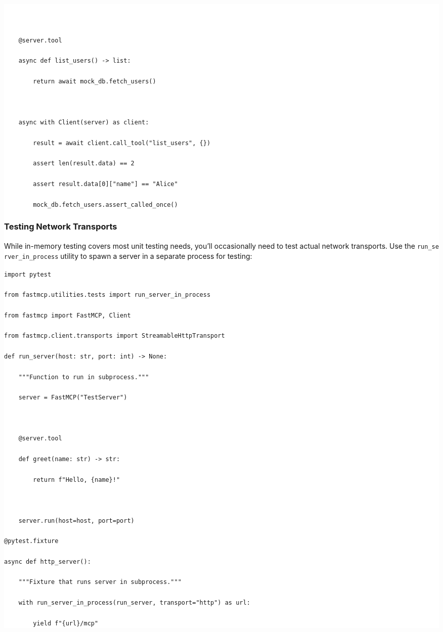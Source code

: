 ```

    

    @server.tool

    async def list_users() -> list:

        return await mock_db.fetch_users()

    

    async with Client(server) as client:

        result = await client.call_tool("list_users", {})

        assert len(result.data) == 2

        assert result.data[0]["name"] == "Alice"

        mock_db.fetch_users.assert_called_once()
```

### Testing Network Transports

While in-memory testing covers most unit testing needs, you’ll occasionally need to test actual network transports. Use the `run_server_in_process` utility to spawn a server in a separate process for testing:

```
import pytest

from fastmcp.utilities.tests import run_server_in_process

from fastmcp import FastMCP, Client

from fastmcp.client.transports import StreamableHttpTransport

def run_server(host: str, port: int) -> None:

    """Function to run in subprocess."""

    server = FastMCP("TestServer")

    

    @server.tool

    def greet(name: str) -> str:

        return f"Hello, {name}!"

    

    server.run(host=host, port=port)

@pytest.fixture

async def http_server():

    """Fixture that runs server in subprocess."""

    with run_server_in_process(run_server, transport="http") as url:

        yield f"{url}/mcp"
```